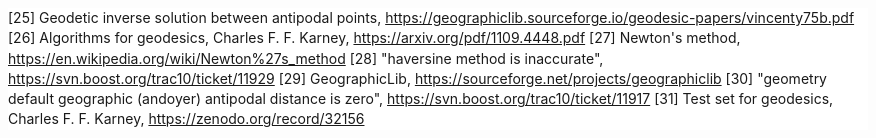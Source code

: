 [25] Geodetic inverse solution between antipodal points, https://geographiclib.sourceforge.io/geodesic-papers/vincenty75b.pdf
[26] Algorithms for geodesics, Charles F. F. Karney, https://arxiv.org/pdf/1109.4448.pdf
[27] Newton's method, https://en.wikipedia.org/wiki/Newton%27s_method
[28] "haversine method is inaccurate", https://svn.boost.org/trac10/ticket/11929
[29] GeographicLib, https://sourceforge.net/projects/geographiclib
[30] "geometry default geographic (andoyer) antipodal distance is zero", https://svn.boost.org/trac10/ticket/11917
[31] Test set for geodesics, Charles F. F. Karney, https://zenodo.org/record/32156




